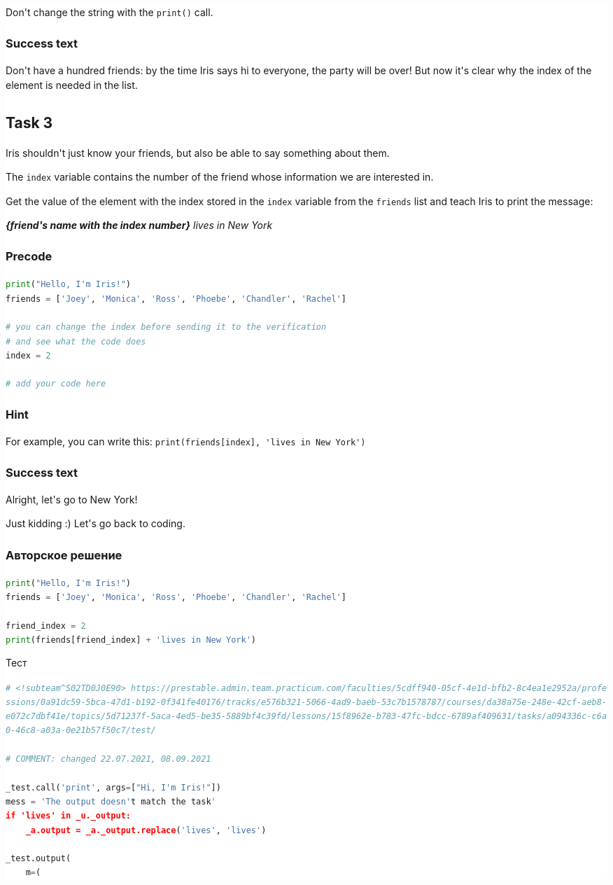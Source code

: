 Don't change the string with the `print()` call.

### Success text

Don't have a hundred friends: by the time Iris says hi to everyone, the party will be over! But now it's clear why the index of the element is needed in the list.

## Task 3

Iris shouldn't just know your friends, but also be able to say something about them.

The `index` variable contains the number of the friend whose information we are interested in.

Get the value of the element with the index stored in the `index` variable from the `friends` list and teach Iris to print the message:

***{friend's name with the index number}** lives in New York*

### Precode

```python
print("Hello, I'm Iris!")
friends = ['Joey', 'Monica', 'Ross', 'Phoebe', 'Chandler', 'Rachel']

# you can change the index before sending it to the verification
# and see what the code does
index = 2

# add your code here
```

### Hint

For example, you can write this: `print(friends[index], 'lives in New York')`

### Success text

Alright, let's go to New York!

Just kidding :) Let's go back to coding.

### Авторское решение

```python
print("Hello, I'm Iris!")
friends = ['Joey', 'Monica', 'Ross', 'Phoebe', 'Chandler', 'Rachel']

friend_index = 2
print(friends[friend_index] + 'lives in New York')
```

Тест

```python
# <!subteam^S02TD0J0E90> https://prestable.admin.team.practicum.com/faculties/5cdff940-05cf-4e1d-bfb2-8c4ea1e2952a/professions/0a91dc59-5bca-47d1-b192-0f341fe40176/tracks/e576b321-5066-4ad9-baeb-53c7b1578787/courses/da38a75e-248e-42cf-aeb8-e072c7dbf41e/topics/5d71237f-5aca-4ed5-be35-5889bf4c39fd/lessons/15f8962e-b783-47fc-bdcc-6789af409631/tasks/a094336c-c6a0-46c8-a03a-0e21b57f50c7/test/

# COMMENT: changed 22.07.2021, 08.09.2021

_test.call('print', args=["Hi, I'm Iris!"])
mess = 'The output doesn't match the task'
if 'lives' in _u._output:
    _a.output = _a._output.replace('lives', 'lives')

_test.output(
    m=(
```